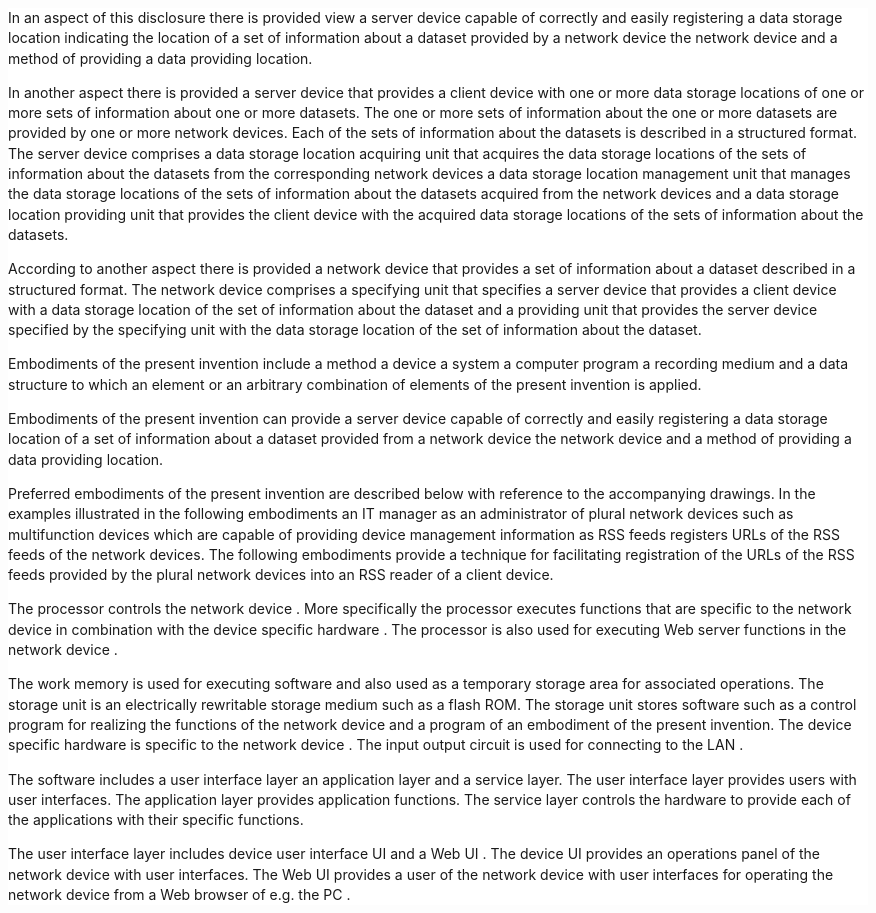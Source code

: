 In an aspect of this disclosure there is provided view a server device capable of correctly and easily registering a data storage location indicating the location of a set of information about a dataset provided by a network device the network device and a method of providing a data providing location.

In another aspect there is provided a server device that provides a client device with one or more data storage locations of one or more sets of information about one or more datasets. The one or more sets of information about the one or more datasets are provided by one or more network devices. Each of the sets of information about the datasets is described in a structured format. The server device comprises a data storage location acquiring unit that acquires the data storage locations of the sets of information about the datasets from the corresponding network devices a data storage location management unit that manages the data storage locations of the sets of information about the datasets acquired from the network devices and a data storage location providing unit that provides the client device with the acquired data storage locations of the sets of information about the datasets.

According to another aspect there is provided a network device that provides a set of information about a dataset described in a structured format. The network device comprises a specifying unit that specifies a server device that provides a client device with a data storage location of the set of information about the dataset and a providing unit that provides the server device specified by the specifying unit with the data storage location of the set of information about the dataset.

Embodiments of the present invention include a method a device a system a computer program a recording medium and a data structure to which an element or an arbitrary combination of elements of the present invention is applied.

Embodiments of the present invention can provide a server device capable of correctly and easily registering a data storage location of a set of information about a dataset provided from a network device the network device and a method of providing a data providing location.

Preferred embodiments of the present invention are described below with reference to the accompanying drawings. In the examples illustrated in the following embodiments an IT manager as an administrator of plural network devices such as multifunction devices which are capable of providing device management information as RSS feeds registers URLs of the RSS feeds of the network devices. The following embodiments provide a technique for facilitating registration of the URLs of the RSS feeds provided by the plural network devices into an RSS reader of a client device.

The processor controls the network device . More specifically the processor executes functions that are specific to the network device in combination with the device specific hardware . The processor is also used for executing Web server functions in the network device .

The work memory is used for executing software and also used as a temporary storage area for associated operations. The storage unit is an electrically rewritable storage medium such as a flash ROM. The storage unit stores software such as a control program for realizing the functions of the network device and a program of an embodiment of the present invention. The device specific hardware is specific to the network device . The input output circuit is used for connecting to the LAN .

The software includes a user interface layer an application layer and a service layer. The user interface layer provides users with user interfaces. The application layer provides application functions. The service layer controls the hardware to provide each of the applications with their specific functions.

The user interface layer includes device user interface UI and a Web UI . The device UI provides an operations panel of the network device with user interfaces. The Web UI provides a user of the network device with user interfaces for operating the network device from a Web browser of e.g. the PC .

